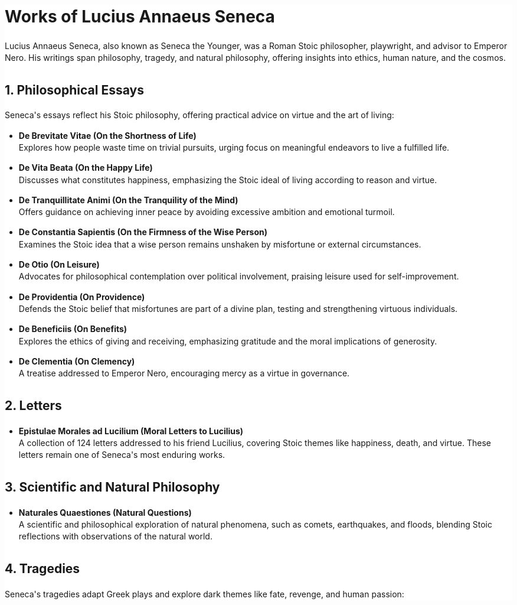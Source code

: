 # Works of Lucius Annaeus Seneca

Lucius Annaeus Seneca, also known as Seneca the Younger, was a Roman Stoic philosopher, playwright, and advisor to Emperor Nero. His writings span philosophy, tragedy, and natural philosophy, offering insights into ethics, human nature, and the cosmos.

## 1. Philosophical Essays
Seneca's essays reflect his Stoic philosophy, offering practical advice on virtue and the art of living:

- **De Brevitate Vitae (On the Shortness of Life)**  
  Explores how people waste time on trivial pursuits, urging focus on meaningful endeavors to live a fulfilled life.

- **De Vita Beata (On the Happy Life)**  
  Discusses what constitutes happiness, emphasizing the Stoic ideal of living according to reason and virtue.

- **De Tranquillitate Animi (On the Tranquility of the Mind)**  
  Offers guidance on achieving inner peace by avoiding excessive ambition and emotional turmoil.

- **De Constantia Sapientis (On the Firmness of the Wise Person)**  
  Examines the Stoic idea that a wise person remains unshaken by misfortune or external circumstances.

- **De Otio (On Leisure)**  
  Advocates for philosophical contemplation over political involvement, praising leisure used for self-improvement.

- **De Providentia (On Providence)**  
  Defends the Stoic belief that misfortunes are part of a divine plan, testing and strengthening virtuous individuals.

- **De Beneficiis (On Benefits)**  
  Explores the ethics of giving and receiving, emphasizing gratitude and the moral implications of generosity.

- **De Clementia (On Clemency)**  
  A treatise addressed to Emperor Nero, encouraging mercy as a virtue in governance.

## 2. Letters
- **Epistulae Morales ad Lucilium (Moral Letters to Lucilius)**  
  A collection of 124 letters addressed to his friend Lucilius, covering Stoic themes like happiness, death, and virtue. These letters remain one of Seneca's most enduring works.

## 3. Scientific and Natural Philosophy
- **Naturales Quaestiones (Natural Questions)**  
  A scientific and philosophical exploration of natural phenomena, such as comets, earthquakes, and floods, blending Stoic reflections with observations of the natural world.

## 4. Tragedies
Seneca's tragedies adapt Greek plays and explore dark themes like fate, revenge, and human passion:
